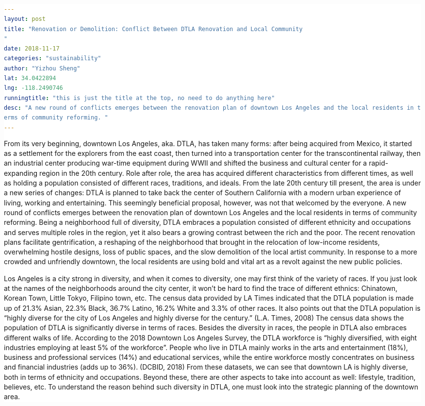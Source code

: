 ```yaml
---
layout: post
title: "Renovation or Demolition: Conflict Between DTLA Renovation and Local Community
"  
date: 2018-11-17
categories: "sustainability"
author: "Yizhou Sheng"
lat: 34.0422894
lng: -118.2490746
runningtitle: "this is just the title at the top, no need to do anything here"
desc: "A new round of conflicts emerges between the renovation plan of downtown Los Angeles and the local residents in terms of community reforming. "
---
```

From its very beginning, downtown Los Angeles, aka. DTLA, has taken many forms: after being acquired from Mexico, it started as a settlement for the explorers from the east coast, then turned into a transportation center for the transcontinental railway, then an industrial center producing war-time equipment during WWII and shifted the business and cultural center for a rapid-expanding region in the 20th century. Role after role, the area has acquired different characteristics from different times, as well as holding a population consisted of different races, traditions, and ideals. From the late 20th century till present, the area is under a new series of changes: DTLA is planned to take back the center of Southern California with a modern urban experience of living, working and entertaining. This seemingly beneficial proposal, however, was not that welcomed by the everyone. A new round of conflicts emerges between the renovation plan of downtown Los Angeles and the local residents in terms of community reforming. Being a neighborhood full of diversity, DTLA embraces a population consisted of different ethnicity and occupations and serves multiple roles in the region, yet it also bears a growing contrast between the rich and the poor. The recent renovation plans facilitate gentrification, a reshaping of the neighborhood that brought in the relocation of low-income residents, overwhelming hostile designs, loss of public spaces, and the slow demolition of the local artist community. In response to a more crowded and unfriendly downtown, the local residents are using bold and vital art as a revolt against the new public policies.

 Los Angeles is a city strong in diversity, and when it comes to diversity, one may first think of the variety of races. If you just look at the names of the neighborhoods around the city center, it won’t be hard to find the trace of different ethnics: Chinatown, Korean Town, Little Tokyo, Filipino town, etc. The census data provided by LA Times indicated that the DTLA population is made up of 21.3% Asian, 22.3% Black, 36.7% Latino, 16.2% White and 3.3% of other races. It also points out that the DTLA population is “highly diverse for the city of Los Angeles and highly diverse for the century.” (L.A. Times, 2008) The census data shows the population of DTLA is significantly diverse in terms of races. Besides the diversity in races, the people in DTLA also embraces different walks of life. According to the 2018 Downtown Los Angeles Survey, the DTLA workforce is “highly diversified, with eight industries employing at least 5% of the workforce”. People who live in DTLA mainly works in the arts and entertainment (18%), business and professional services (14%) and educational services, while the entire workforce mostly concentrates on business and financial industries (adds up to 36%). (DCBID, 2018) From these datasets, we can see that downtown LA is highly diverse, both in terms of ethnicity and occupations. Beyond these, there are other aspects to take into account as well: lifestyle, tradition, believes, etc. To understand the reason behind such diversity in DTLA, one must look into the strategic planning of the downtown area.
 